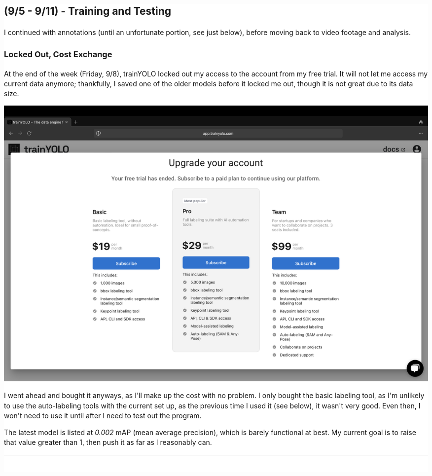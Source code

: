 ## (9/5 - 9/11) - Training and Testing

I continued with annotations (until an unfortunate portion, see just below), before moving back to video footage and analysis.

### Locked Out, Cost Exchange

At the end of the week (Friday, 9/8), trainYOLO locked out my access to the account from my free trial. It will not let me access my current data anymore; thankfully, I saved one of the older models before it locked me out, though it is not great due to its data size.

![trainYOLO requires payment](./ReportImages/trainYolo-pay.png)

I went ahead and bought it anyways, as I'll make up the cost with no problem. I only bought the basic labeling tool, as I'm unlikely to use the auto-labeling tools with the current set up, as the previous time I used it (see below), it wasn't very good. Even then, I won't need to use it until after I need to test out the program.

The latest model is listed at *0.002* mAP (mean average precision), which is barely functional at best. My current goal is to raise that value greater than 1, then push it as far as I reasonably can. 

---

<br>
